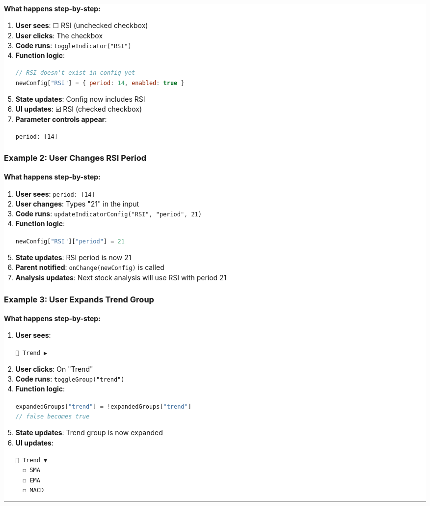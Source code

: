 **What happens step-by-step:**

1. **User sees**: ☐ RSI (unchecked checkbox)
2. **User clicks**: The checkbox
3. **Code runs**: `toggleIndicator("RSI")`
4. **Function logic**:
   ```javascript
   // RSI doesn't exist in config yet
   newConfig["RSI"] = { period: 14, enabled: true }
   ```
5. **State updates**: Config now includes RSI
6. **UI updates**: ☑️ RSI (checked checkbox)
7. **Parameter controls appear**: 
   ```
   period: [14]
   ```

### Example 2: User Changes RSI Period

**What happens step-by-step:**

1. **User sees**: `period: [14]`
2. **User changes**: Types "21" in the input
3. **Code runs**: `updateIndicatorConfig("RSI", "period", 21)`
4. **Function logic**:
   ```javascript
   newConfig["RSI"]["period"] = 21
   ```
5. **State updates**: RSI period is now 21
6. **Parent notified**: `onChange(newConfig)` is called
7. **Analysis updates**: Next stock analysis will use RSI with period 21

### Example 3: User Expands Trend Group

**What happens step-by-step:**

1. **User sees**: 
   ```
   📁 Trend ▶️
   ```
2. **User clicks**: On "Trend"
3. **Code runs**: `toggleGroup("trend")`
4. **Function logic**:
   ```javascript
   expandedGroups["trend"] = !expandedGroups["trend"]
   // false becomes true
   ```
5. **State updates**: Trend group is now expanded
6. **UI updates**: 
   ```
   📂 Trend ▼
     ☐ SMA
     ☐ EMA
     ☐ MACD
   ```

---